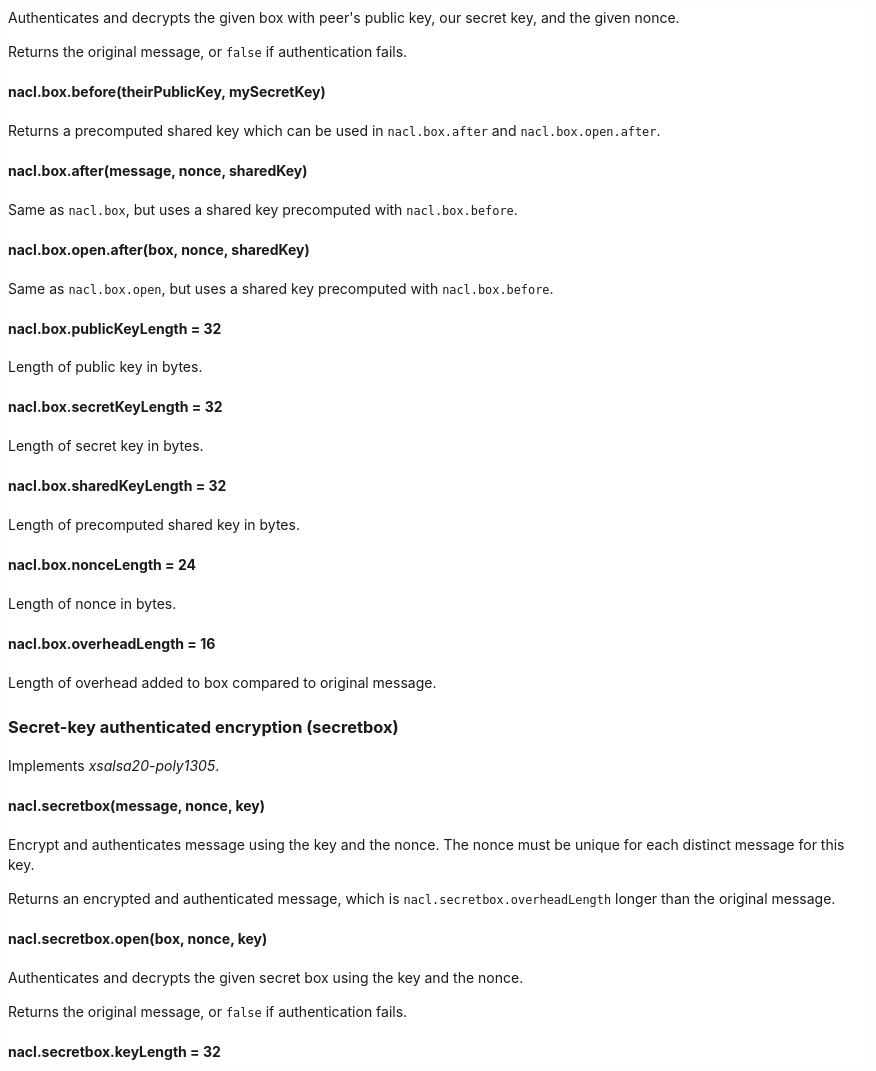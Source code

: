 Authenticates and decrypts the given box with peer's public key, our secret
key, and the given nonce.

Returns the original message, or `false` if authentication fails.

#### nacl.box.before(theirPublicKey, mySecretKey)

Returns a precomputed shared key which can be used in `nacl.box.after` and
`nacl.box.open.after`.

#### nacl.box.after(message, nonce, sharedKey)

Same as `nacl.box`, but uses a shared key precomputed with `nacl.box.before`.

#### nacl.box.open.after(box, nonce, sharedKey)

Same as `nacl.box.open`, but uses a shared key precomputed with `nacl.box.before`.

#### nacl.box.publicKeyLength = 32

Length of public key in bytes.

#### nacl.box.secretKeyLength = 32

Length of secret key in bytes.

#### nacl.box.sharedKeyLength = 32

Length of precomputed shared key in bytes.

#### nacl.box.nonceLength = 24

Length of nonce in bytes.

#### nacl.box.overheadLength = 16

Length of overhead added to box compared to original message.


### Secret-key authenticated encryption (secretbox)

Implements *xsalsa20-poly1305*.

#### nacl.secretbox(message, nonce, key)

Encrypt and authenticates message using the key and the nonce. The nonce must
be unique for each distinct message for this key.

Returns an encrypted and authenticated message, which is
`nacl.secretbox.overheadLength` longer than the original message.

#### nacl.secretbox.open(box, nonce, key)

Authenticates and decrypts the given secret box using the key and the nonce.

Returns the original message, or `false` if authentication fails.

#### nacl.secretbox.keyLength = 32
